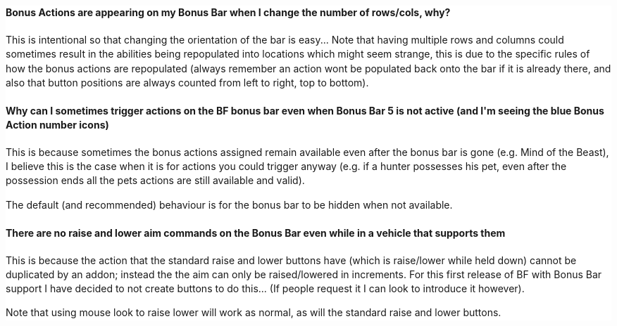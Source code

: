 #### Bonus Actions are appearing on my Bonus Bar when I change the number of rows/cols, why?
This is intentional so that changing the orientation of the bar is easy... Note that having multiple rows and columns could sometimes result in the abilities being repopulated into locations which might seem strange, this is due to the specific rules of how the bonus actions are repopulated (always remember an action wont be populated back onto the bar if it is already there, and also that button positions are always counted from left to right, top to bottom).

#### Why can I sometimes trigger actions on the BF bonus bar even when Bonus Bar 5 is not active (and I'm seeing the blue Bonus Action number icons)
This is because sometimes the bonus actions assigned remain available even after the bonus bar is gone (e.g. Mind of the Beast), I believe this is the case when it is for actions you could trigger anyway (e.g. if a hunter possesses his pet, even after the possession ends all the pets actions are still available and valid).

The default (and recommended) behaviour is for the bonus bar to be hidden when not available.

#### There are no raise and lower aim commands on the Bonus Bar even while in a vehicle that supports them
This is because the action that the standard raise and lower buttons have (which is raise/lower while held down) cannot be duplicated by an addon; instead the the aim can only be raised/lowered in increments. For this first release of BF with Bonus Bar support I have decided to not create buttons to do this... (If people request it I can look to introduce it however).

Note that using mouse look to raise lower will work as normal, as will the standard raise and lower buttons. 